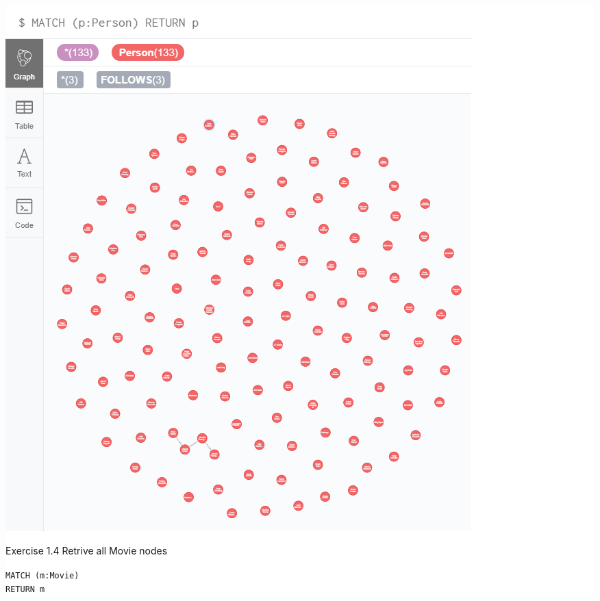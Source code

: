 ![1.3](resources/partOneExercise_1_3.PNG)

Exercise 1.4 Retrive all Movie nodes

```Cypher
MATCH (m:Movie)
RETURN m
```
